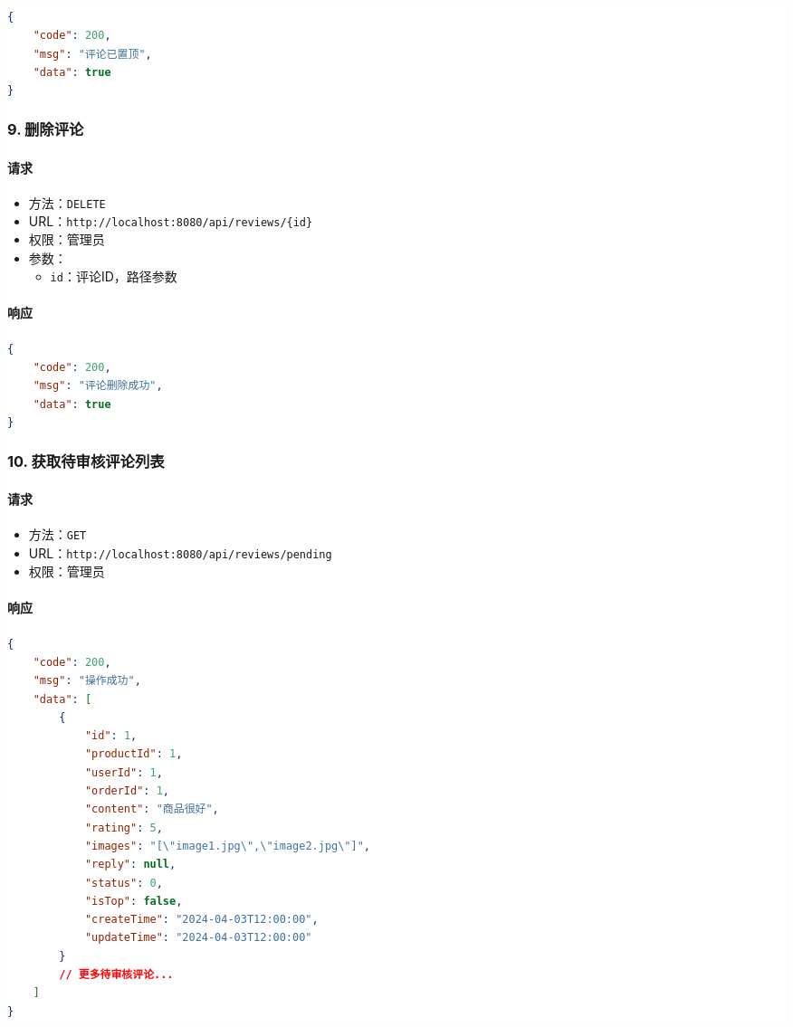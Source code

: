 ```json
{
    "code": 200,
    "msg": "评论已置顶",
    "data": true
}
```

### 9. 删除评论

#### 请求

- 方法：`DELETE`
- URL：`http://localhost:8080/api/reviews/{id}`
- 权限：管理员
- 参数：
  - `id`：评论ID，路径参数

#### 响应

```json
{
    "code": 200,
    "msg": "评论删除成功",
    "data": true
}
```

### 10. 获取待审核评论列表

#### 请求

- 方法：`GET`
- URL：`http://localhost:8080/api/reviews/pending`
- 权限：管理员

#### 响应

```json
{
    "code": 200,
    "msg": "操作成功",
    "data": [
        {
            "id": 1,
            "productId": 1,
            "userId": 1,
            "orderId": 1,
            "content": "商品很好",
            "rating": 5,
            "images": "[\"image1.jpg\",\"image2.jpg\"]",
            "reply": null,
            "status": 0,
            "isTop": false,
            "createTime": "2024-04-03T12:00:00",
            "updateTime": "2024-04-03T12:00:00"
        }
        // 更多待审核评论...
    ]
}
```
